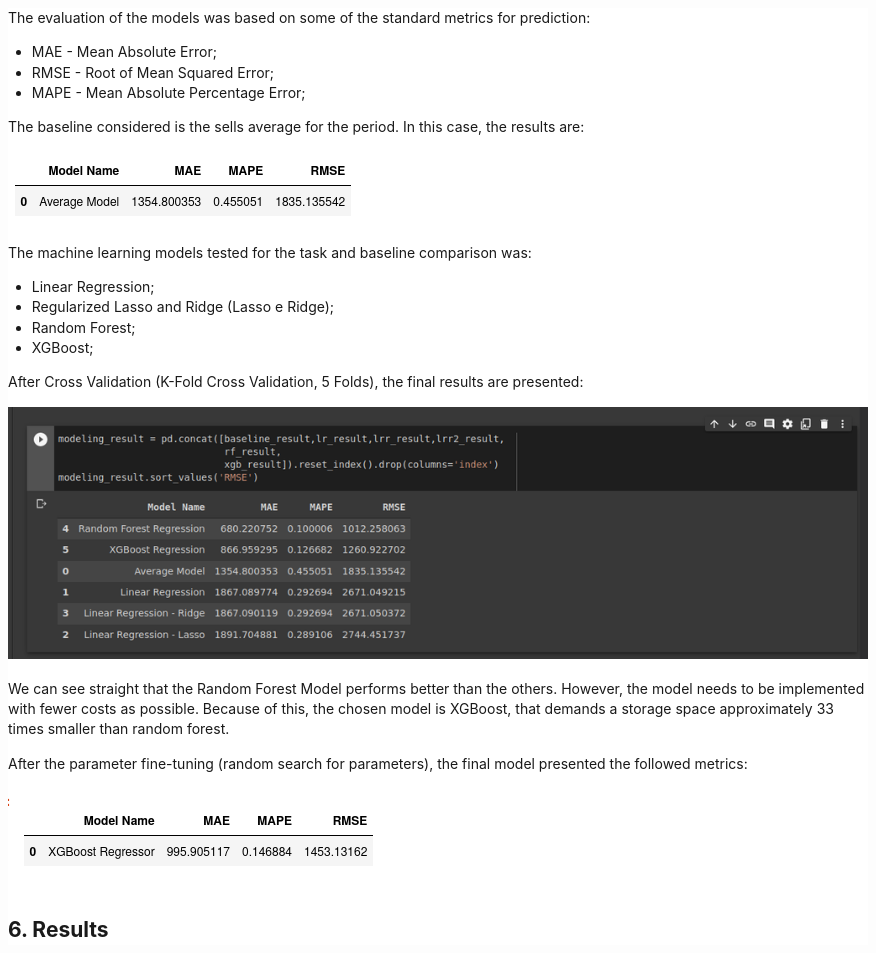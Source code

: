 The evaluation of the models was based on some of the standard metrics for prediction: 

* MAE - Mean Absolute Error;
* RMSE - Root of Mean Squared Error;
* MAPE - Mean Absolute Percentage Error;

The baseline considered is the sells average for the period. In this case, the results are:

![Baseline Results](img/baseline.png)

The machine learning models tested for the task and baseline comparison was:

* Linear Regression;
* Regularized Lasso and Ridge (Lasso e Ridge);
* Random Forest;
* XGBoost;

After Cross Validation (K-Fold Cross Validation, 5 Folds), the final results are presented:

![](img/complete_result.png)

We can see straight that the Random Forest Model performs better than the others. However, the model needs to be implemented with fewer costs as possible. Because of this, the chosen model is XGBoost, that demands a storage space approximately 33 times smaller than random forest.

After the parameter fine-tuning (random search for parameters), the final model presented the followed metrics:

![](img/model_result.png)

## 6. Results
